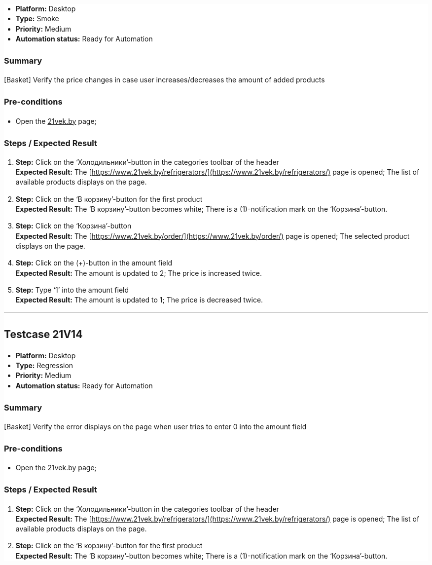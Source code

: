 - **Platform:** Desktop
- **Type:** Smoke
- **Priority:** Medium
- **Automation status:** Ready for Automation

### Summary
[Basket] Verify the price changes in case user increases/decreases the amount of added products

### Pre-conditions
- Open the [21vek.by](https://www.21vek.by/) page;

### Steps / Expected Result
1. **Step:** Click on the ‘Холодильники’-button in the categories toolbar of the header  
   **Expected Result:** The [https://www.21vek.by/refrigerators/](https://www.21vek.by/refrigerators/) page is opened; The list of available products displays on the page.

2. **Step:** Click on the ‘В корзину’-button for the first product  
   **Expected Result:** The ‘В корзину’-button becomes white; There is a (1)-notification mark on the ‘Корзина’-button.

3. **Step:** Click on the ‘Корзина’-button  
   **Expected Result:** The [https://www.21vek.by/order/](https://www.21vek.by/order/) page is opened; The selected product displays on the page.

4. **Step:** Click on the (+)-button in the amount field  
   **Expected Result:** The amount is updated to 2; The price is increased twice.

5. **Step:** Type ‘1’ into the amount field  
   **Expected Result:** The amount is updated to 1; The price is decreased twice.

---

## Testcase 21V14

- **Platform:** Desktop
- **Type:** Regression
- **Priority:** Medium
- **Automation status:** Ready for Automation

### Summary
[Basket] Verify the error displays on the page when user tries to enter 0 into the amount field

### Pre-conditions
- Open the [21vek.by](https://www.21vek.by/) page;

### Steps / Expected Result
1. **Step:** Click on the ‘Холодильники’-button in the categories toolbar of the header  
   **Expected Result:** The [https://www.21vek.by/refrigerators/](https://www.21vek.by/refrigerators/) page is opened; The list of available products displays on the page.

2. **Step:** Click on the ‘В корзину’-button for the first product  
   **Expected Result:** The ‘В корзину’-button becomes white; There is a (1)-notification mark on the ‘Корзина’-button.

